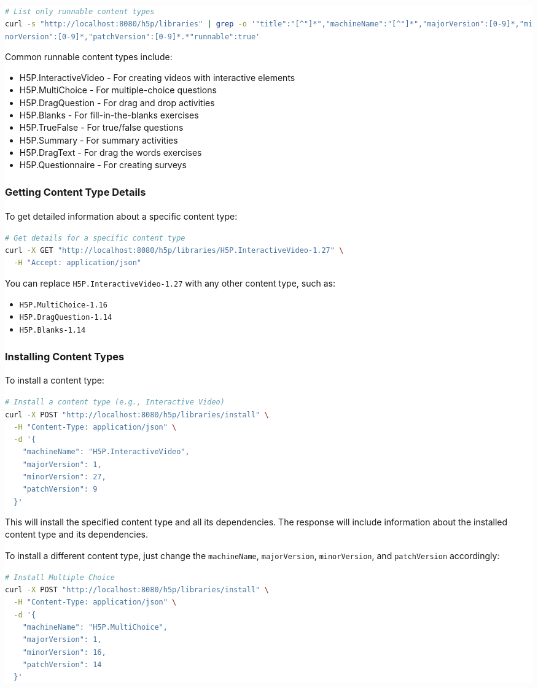 ```bash
# List only runnable content types
curl -s "http://localhost:8080/h5p/libraries" | grep -o '"title":"[^"]*","machineName":"[^"]*","majorVersion":[0-9]*,"minorVersion":[0-9]*,"patchVersion":[0-9]*.*"runnable":true'
```

Common runnable content types include:
- H5P.InteractiveVideo - For creating videos with interactive elements
- H5P.MultiChoice - For multiple-choice questions
- H5P.DragQuestion - For drag and drop activities
- H5P.Blanks - For fill-in-the-blanks exercises
- H5P.TrueFalse - For true/false questions
- H5P.Summary - For summary activities
- H5P.DragText - For drag the words exercises
- H5P.Questionnaire - For creating surveys

### Getting Content Type Details

To get detailed information about a specific content type:

```bash
# Get details for a specific content type
curl -X GET "http://localhost:8080/h5p/libraries/H5P.InteractiveVideo-1.27" \
  -H "Accept: application/json"
```

You can replace `H5P.InteractiveVideo-1.27` with any other content type, such as:
- `H5P.MultiChoice-1.16`
- `H5P.DragQuestion-1.14`
- `H5P.Blanks-1.14`

### Installing Content Types

To install a content type:

```bash
# Install a content type (e.g., Interactive Video)
curl -X POST "http://localhost:8080/h5p/libraries/install" \
  -H "Content-Type: application/json" \
  -d '{
    "machineName": "H5P.InteractiveVideo",
    "majorVersion": 1,
    "minorVersion": 27,
    "patchVersion": 9
  }'
```

This will install the specified content type and all its dependencies. The response will include information about the installed content type and its dependencies.

To install a different content type, just change the `machineName`, `majorVersion`, `minorVersion`, and `patchVersion` accordingly:

```bash
# Install Multiple Choice
curl -X POST "http://localhost:8080/h5p/libraries/install" \
  -H "Content-Type: application/json" \
  -d '{
    "machineName": "H5P.MultiChoice",
    "majorVersion": 1,
    "minorVersion": 16,
    "patchVersion": 14
  }'
```
